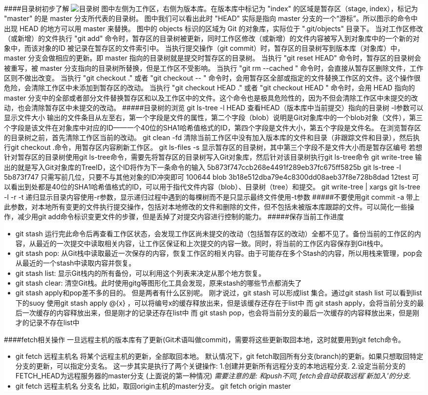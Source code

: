 
####目录树初步了解
![目录树](http://img.my.csdn.net/uploads/201208/06/1344242125_1840.png)
图中左侧为工作区，右侧为版本库。在版本库中标记为 "index" 的区域是暂存区（stage, index），标记为 "master" 的是 master 分支所代表的目录树。
图中我们可以看出此时 "HEAD" 实际是指向 master 分支的一个“游标”。所以图示的命令中出现 HEAD 的地方可以用 master 来替换。
图中的 objects 标识的区域为 Git 的对象库，实际位于 ".git/objects" 目录下。
当对工作区修改（或新增）的文件执行 "git add" 命令时，暂存区的目录树被更新，同时工作区修改（或新增）的文件内容被写入到对象库中的一个新的对象中，而该对象的ID 被记录在暂存区的文件索引中。
当执行提交操作（git commit）时，暂存区的目录树写到版本库（对象库）中，master 分支会做相应的更新。即 master 指向的目录树就是提交时暂存区的目录树。
当执行 "git reset HEAD" 命令时，暂存区的目录树会被重写，被 master 分支指向的目录树所替换，但是工作区不受影响。
当执行 "git rm --cached <file>" 命令时，会直接从暂存区删除文件，工作区则不做出改变。
当执行 "git checkout ." 或者 "git checkout -- <file>" 命令时，会用暂存区全部或指定的文件替换工作区的文件。这个操作很危险，会清除工作区中未添加到暂存区的改动。
当执行 "git checkout HEAD ." 或者 "git checkout HEAD <file>" 命令时，会用 HEAD 指向的 master 分支中的全部或者部分文件替换暂存区和以及工作区中的文件。这个命令也是极具危险性的，因为不但会清除工作区中未提交的改动，也会清除暂存区中未提交的改动。
#####目录树的浏览
 git ls-tree -l HEAD 查看HEAD（版本库中当前提交）指向的目录树 -l参数可以显示文件大小
输出的文件条目从左至右，第一个字段是文件的属性，第二个字段（blob）说明是Git对象库中的一个blob对象（文件），第三个字段是该文件在对象库中对应的ID——一个40位的SHA1哈希值格式的ID，第四个字段是文件大小，第五个字段是文件名。
在浏览暂存区的目录树之前，首先清除工作区当前的改动。
git clean -fd 清除当前工作区中没有加入版本库的文件和目录（非跟踪文件和目录），然后执行git checkout .命令，用暂存区内容刷新工作区。
git ls-files -s 显示暂存区的目录树，其中第三个字段不是文件大小而是暂存区编号
若想针对暂存区的目录树使用git ls-tree命令，需要先将暂存区的目录树写入Git对象库，然后针对该目录树执行git ls-tree命令
git write-tree 输出的就是写入Git对象库的TreeID，这个ID将作为下一条命令的输入
5b873f747ccb268e4491f289eb37fc675ff5825b
git ls-tree -l 5b873f747 只需写前几位，只要不与其他对象的ID冲突即可
100644 blob 3b18e512dba79e4c8300dd08aeb37f8e728b8dad      12test
可以看出到处都是40位的SHA1哈希值格式的ID，可以用于指代文件内容（blob）、目录树（tree）和提交。
 git write-tree | xargs git ls-tree -l -r -t 递归显示目录内容使用-r参数，显示递归过程中遇到的每棵树而不是只显示最终文件使用-t参数
#####不要使用git commit -a
带上此参数，对本地所有变更的文件执行提交操作，包括对本地修改的文件和删除的文件，但不包括未被版本库跟踪的文件。可以简化一些操作，减少用git add命令标识变更文件的步骤，但是丢掉了对提交内容进行控制的能力。
#####保存当前工作进度
- git stash 运行完此命令后再查看工作区状态，会发现工作区尚未提交的改动（包括暂存区的改动）全都不见了。备份当前的工作区的内容，从最近的一次提交中读取相关内容，让工作区保证和上次提交的内容一致。同时，将当前的工作区内容保存到Git栈中。
- git stash pop: 从Git栈中读取最近一次保存的内容，恢复工作区的相关内容。由于可能存在多个Stash的内容，所以用栈来管理，pop会从最近的一个stash中读取内容并恢复。
- git stash list: 显示Git栈内的所有备份，可以利用这个列表来决定从那个地方恢复。
- git stash clear: 清空Git栈。此时使用gitg等图形化工具会发现，原来stash的哪些节点都消失了
- git stash apply和pop差不多的目的。
但是两者有什么区别呢。
刚才说过，git stash 可以形成list 集合。通过git stash list 可以看到list下的suoy
使用git stash apply @{x} ，可以将编号x的缓存释放出来，但是该缓存还存在于list中
而 git stash apply，会将当前分支的最后一次缓存的内容释放出来，但是刚才的记录还存在list中
而 git stash pop，也会将当前分支的最后一次缓存的内容释放出来，但是刚才的记录不存在list中

####fetch相关操作
一旦远程主机的版本库有了更新(Git术语叫做commit)，需要将这些更新取回本地，这时就要用到git fetch命令。
- git fetch 远程主机名
将某个远程主机的更新，全部取回本地。
默认情况下，git fetch取回所有分支(branch)的更新。如果只想取回特定分支的更新，可以指定分支名。
这一步其实是执行了两个关键操作:
1.创建并更新所有远程分支的本地远程分支.
2.设定当前分支的FETCH_HEAD为远程服务器的master分支 (上面说的第一种情况)
*需要注意的是: 和push不同, fetch会自动获取远程`新加入'的分支.*
- git fetch 远程主机名 分支名
比如，取回origin主机的master分支。
    	git fetch origin master
